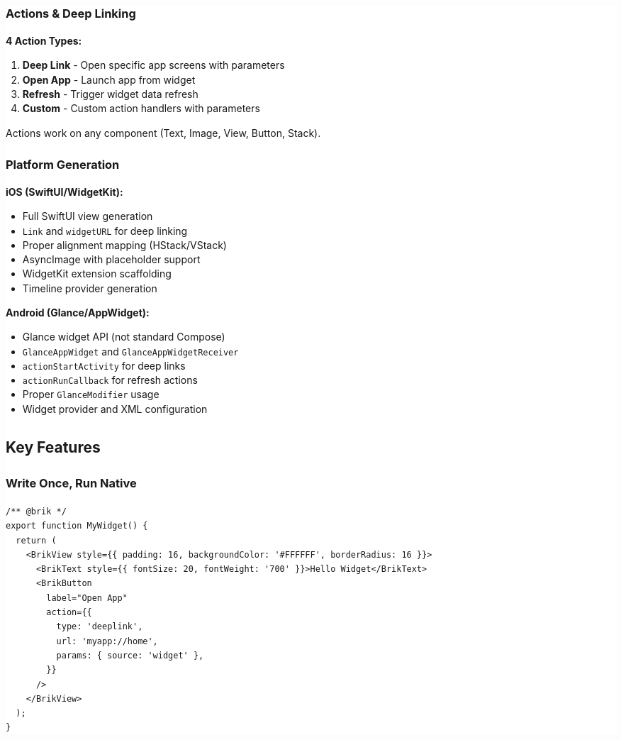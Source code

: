 ### Actions & Deep Linking

**4 Action Types:**

1. **Deep Link** - Open specific app screens with parameters
2. **Open App** - Launch app from widget
3. **Refresh** - Trigger widget data refresh
4. **Custom** - Custom action handlers with parameters

Actions work on any component (Text, Image, View, Button, Stack).

### Platform Generation

**iOS (SwiftUI/WidgetKit):**

- Full SwiftUI view generation
- `Link` and `widgetURL` for deep linking
- Proper alignment mapping (HStack/VStack)
- AsyncImage with placeholder support
- WidgetKit extension scaffolding
- Timeline provider generation

**Android (Glance/AppWidget):**

- Glance widget API (not standard Compose)
- `GlanceAppWidget` and `GlanceAppWidgetReceiver`
- `actionStartActivity` for deep links
- `actionRunCallback` for refresh actions
- Proper `GlanceModifier` usage
- Widget provider and XML configuration

## Key Features

### Write Once, Run Native

```tsx
/** @brik */
export function MyWidget() {
  return (
    <BrikView style={{ padding: 16, backgroundColor: '#FFFFFF', borderRadius: 16 }}>
      <BrikText style={{ fontSize: 20, fontWeight: '700' }}>Hello Widget</BrikText>
      <BrikButton
        label="Open App"
        action={{
          type: 'deeplink',
          url: 'myapp://home',
          params: { source: 'widget' },
        }}
      />
    </BrikView>
  );
}
```
